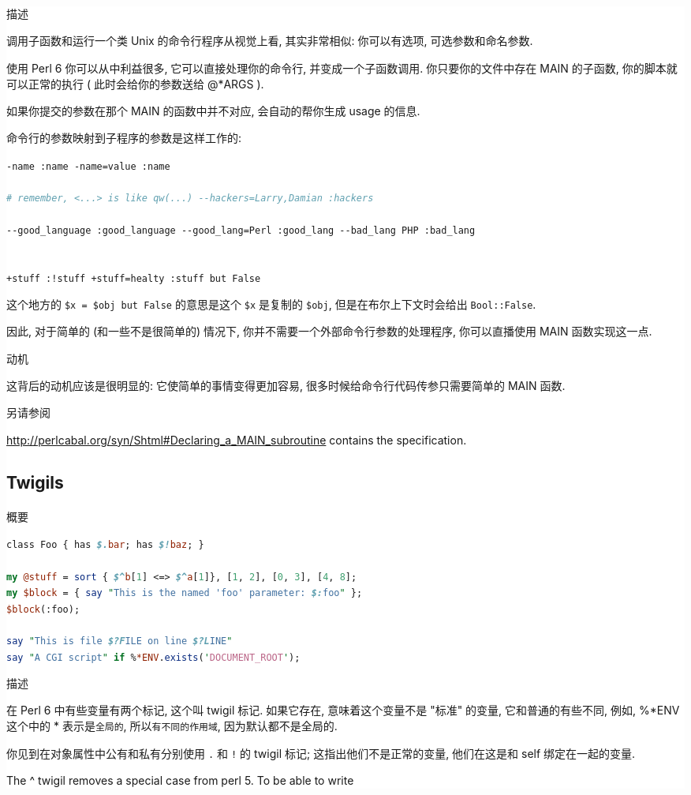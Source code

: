 描述

 调用子函数和运行一个类 Unix 的命令行程序从视觉上看, 其实非常相似: 你可以有选项, 可选参数和命名参数.

使用 Perl 6 你可以从中利益很多, 它可以直接处理你的命令行, 并变成一个子函数调用. 你只要你的文件中存在 MAIN 的子函数, 你的脚本就可以正常的执行 ( 此时会给你的参数送给 @*ARGS ).

如果你提交的参数在那个 MAIN 的函数中并不对应, 会自动的帮你生成 usage 的信息.

命令行的参数映射到子程序的参数是这样工作的:

``` perl
-name :name -name=value :name

# remember, <...> is like qw(...) --hackers=Larry,Damian :hackers

--good_language :good_language --good_lang=Perl :good_lang --bad_lang PHP :bad_lang


+stuff :!stuff +stuff=healty :stuff but False
```

这个地方的 `$x = $obj but False` 的意思是这个 `$x` 是复制的 `$obj`, 但是在布尔上下文时会给出 `Bool::False`.

因此, 对于简单的 (和一些不是很简单的) 情况下, 你并不需要一个外部命令行参数的处理程序, 你可以直播使用 MAIN 函数实现这一点.

动机

 这背后的动机应该是很明显的: 它使简单的事情变得更加容易, 很多时候给命令行代码传参只需要简单的 MAIN 函数.

另请参阅

http://perlcabal.org/syn/Shtml#Declaring_a_MAIN_subroutine contains the specification.



## Twigils

概要

``` perl
class Foo { has $.bar; has $!baz; }

my @stuff = sort { $^b[1] <=> $^a[1]}, [1, 2], [0, 3], [4, 8];
my $block = { say "This is the named 'foo' parameter: $:foo" };
$block(:foo);

say "This is file $?FILE on line $?LINE"
say "A CGI script" if %*ENV.exists('DOCUMENT_ROOT');
```

描述

 在 Perl 6 中有些变量有两个标记, 这个叫 twigil 标记. 如果它存在, 意味着这个变量不是 "标准" 的变量, 它和普通的有些不同, 例如, %*ENV 这个中的 * 表示是`全局的`, 所以`有不同的作用域`, 因为默认都不是全局的.

你见到在对象属性中公有和私有分别使用 `.` 和 `!` 的 twigil 标记; 这指出他们不是正常的变量, 他们在这是和 self 绑定在一起的变量.

The ^ twigil removes a special case from perl 5. To be able to write
